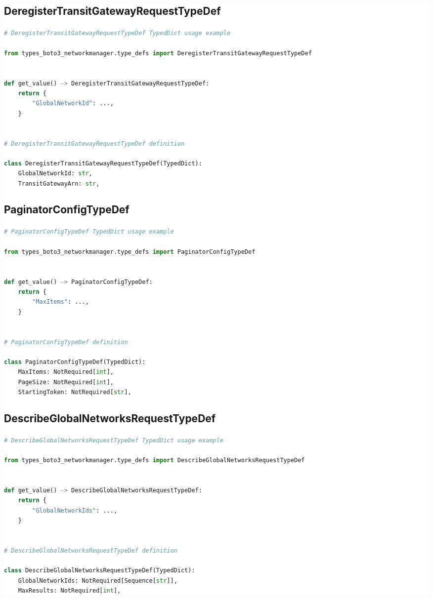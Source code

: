 
## DeregisterTransitGatewayRequestTypeDef

```python
# DeregisterTransitGatewayRequestTypeDef TypedDict usage example

from types_boto3_networkmanager.type_defs import DeregisterTransitGatewayRequestTypeDef


def get_value() -> DeregisterTransitGatewayRequestTypeDef:
    return {
        "GlobalNetworkId": ...,
    }


# DeregisterTransitGatewayRequestTypeDef definition

class DeregisterTransitGatewayRequestTypeDef(TypedDict):
    GlobalNetworkId: str,
    TransitGatewayArn: str,
```


## PaginatorConfigTypeDef

```python
# PaginatorConfigTypeDef TypedDict usage example

from types_boto3_networkmanager.type_defs import PaginatorConfigTypeDef


def get_value() -> PaginatorConfigTypeDef:
    return {
        "MaxItems": ...,
    }


# PaginatorConfigTypeDef definition

class PaginatorConfigTypeDef(TypedDict):
    MaxItems: NotRequired[int],
    PageSize: NotRequired[int],
    StartingToken: NotRequired[str],
```


## DescribeGlobalNetworksRequestTypeDef

```python
# DescribeGlobalNetworksRequestTypeDef TypedDict usage example

from types_boto3_networkmanager.type_defs import DescribeGlobalNetworksRequestTypeDef


def get_value() -> DescribeGlobalNetworksRequestTypeDef:
    return {
        "GlobalNetworkIds": ...,
    }


# DescribeGlobalNetworksRequestTypeDef definition

class DescribeGlobalNetworksRequestTypeDef(TypedDict):
    GlobalNetworkIds: NotRequired[Sequence[str]],
    MaxResults: NotRequired[int],
```
